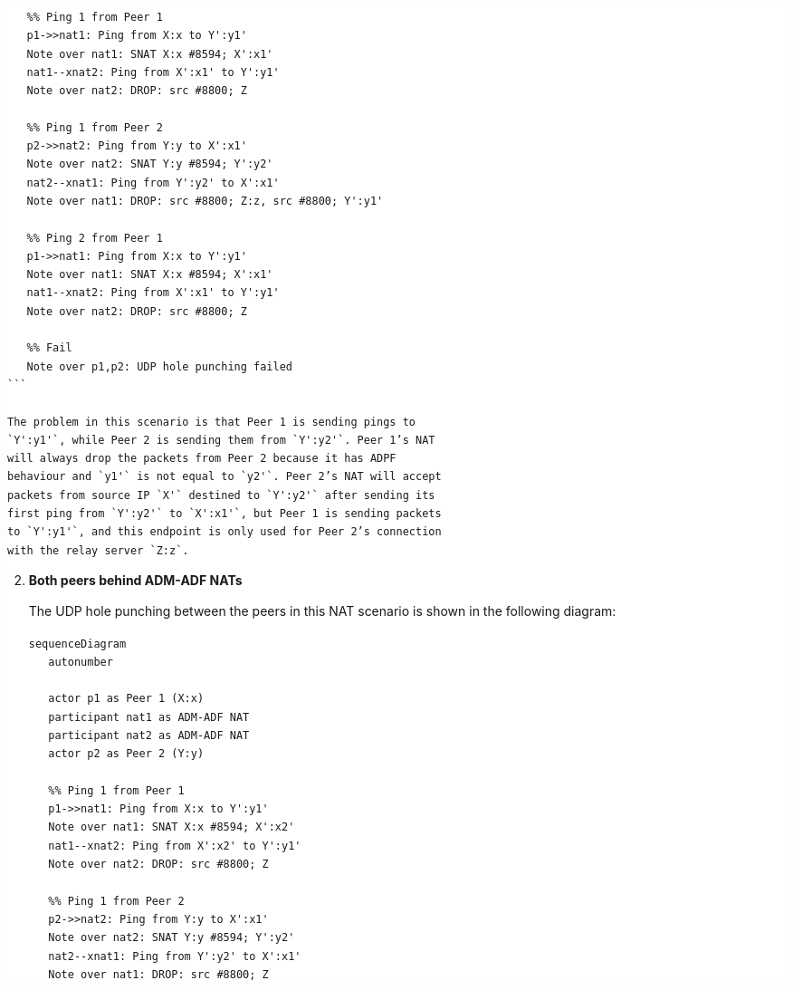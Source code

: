        %% Ping 1 from Peer 1
       p1->>nat1: Ping from X:x to Y':y1'
       Note over nat1: SNAT X:x #8594; X':x1'
       nat1--xnat2: Ping from X':x1' to Y':y1'
       Note over nat2: DROP: src #8800; Z

       %% Ping 1 from Peer 2
       p2->>nat2: Ping from Y:y to X':x1'
       Note over nat2: SNAT Y:y #8594; Y':y2'
       nat2--xnat1: Ping from Y':y2' to X':x1'
       Note over nat1: DROP: src #8800; Z:z, src #8800; Y':y1'

       %% Ping 2 from Peer 1
       p1->>nat1: Ping from X:x to Y':y1'
       Note over nat1: SNAT X:x #8594; X':x1'
       nat1--xnat2: Ping from X':x1' to Y':y1'
       Note over nat2: DROP: src #8800; Z

       %% Fail
       Note over p1,p2: UDP hole punching failed
    ```

    The problem in this scenario is that Peer 1 is sending pings to
    `Y':y1'`, while Peer 2 is sending them from `Y':y2'`. Peer 1’s NAT
    will always drop the packets from Peer 2 because it has ADPF
    behaviour and `y1'` is not equal to `y2'`. Peer 2’s NAT will accept
    packets from source IP `X'` destined to `Y':y2'` after sending its
    first ping from `Y':y2'` to `X':x1'`, but Peer 1 is sending packets
    to `Y':y1'`, and this endpoint is only used for Peer 2’s connection
    with the relay server `Z:z`.

2.  **Both peers behind ADM-ADF NATs**

    The UDP hole punching between the peers in this NAT scenario is
    shown in the following diagram:

    ``` mermaid
    sequenceDiagram
       autonumber

       actor p1 as Peer 1 (X:x)
       participant nat1 as ADM-ADF NAT
       participant nat2 as ADM-ADF NAT
       actor p2 as Peer 2 (Y:y)

       %% Ping 1 from Peer 1
       p1->>nat1: Ping from X:x to Y':y1'
       Note over nat1: SNAT X:x #8594; X':x2'
       nat1--xnat2: Ping from X':x2' to Y':y1'
       Note over nat2: DROP: src #8800; Z

       %% Ping 1 from Peer 2
       p2->>nat2: Ping from Y:y to X':x1'
       Note over nat2: SNAT Y:y #8594; Y':y2'
       nat2--xnat1: Ping from Y':y2' to X':x1'
       Note over nat1: DROP: src #8800; Z
